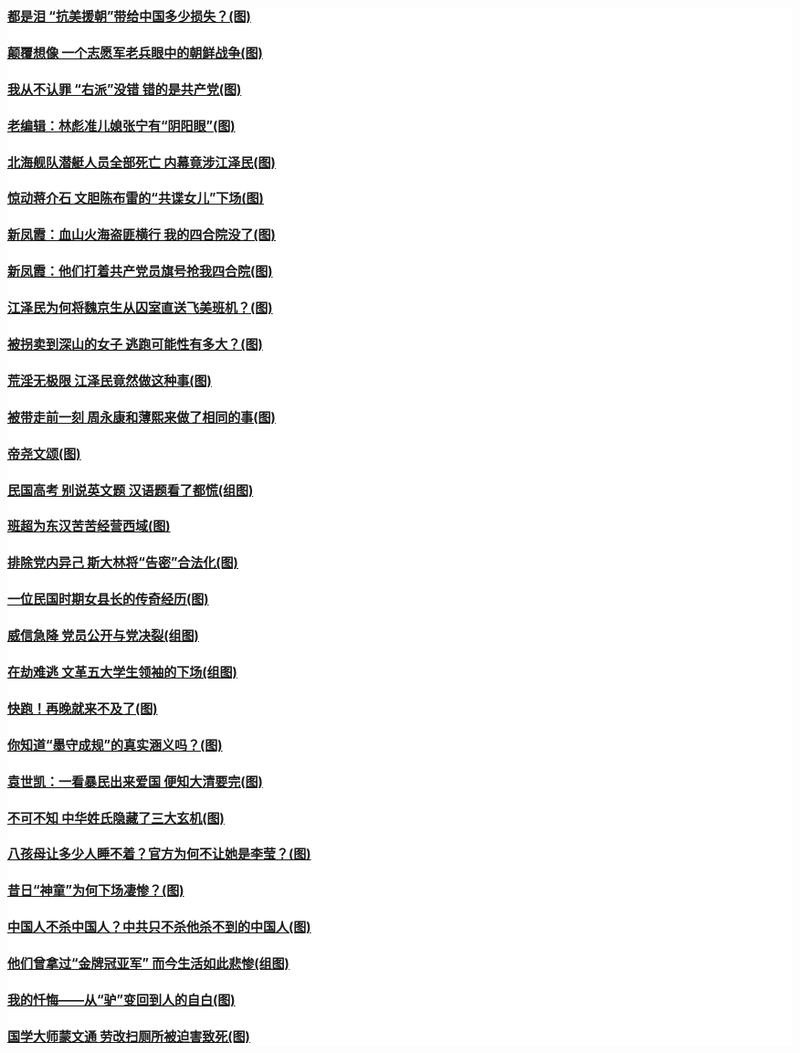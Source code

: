#### [都是泪 “抗美援朝”带给中国多少损失？(图)](../pages/p6/998256.md?t=11201552)
#### [颠覆想像 一个志愿军老兵眼中的朝鲜战争(图)](../pages/p6/998255.md?t=11201552)
#### [我从不认罪 “右派”没错 错的是共产党(图)](../pages/p6/998254.md?t=11201552)
#### [老编辑：林彪准儿媳张宁有“阴阳眼”(图)](../pages/p6/998253.md?t=11201552)
#### [北海舰队潜艇人员全部死亡 内幕竟涉江泽民(图)](../pages/p6/998249.md?t=11201552)
#### [惊动蒋介石 文胆陈布雷的“共谍女儿”下场(图)](../pages/p6/998246.md?t=11201552)
#### [新凤霞：血山火海盗匪横行 我的四合院没了(图)](../pages/p6/998244.md?t=11201552)
#### [新凤霞：他们打着共产党员旗号抢我四合院(图)](../pages/p6/998243.md?t=11201552)
#### [江泽民为何将魏京生从囚室直送飞美班机？(图)](../pages/p6/998239.md?t=11201552)
#### [被拐卖到深山的女子 逃跑可能性有多大？(图)](../pages/p6/998220.md?t=11201552)
#### [荒淫无极限 江泽民竟然做这种事(图)](../pages/p6/998198.md?t=11201552)
#### [被带走前一刻 周永康和薄熙来做了相同的事(图)](../pages/p6/998190.md?t=11201552)
#### [帝尧文颂(图)](../pages/p6/998113.md?t=11201552)
#### [民国高考 别说英文题 汉语题看了都慌(组图)](../pages/p6/998094.md?t=11201552)
#### [班超为东汉苦苦经营西域(图)](../pages/p6/998093.md?t=11201552)
#### [排除党内异己 斯大林将“告密”合法化(图)](../pages/p6/998092.md?t=11201552)
#### [一位民国时期女县长的传奇经历(图)](../pages/p6/998091.md?t=11201552)
#### [威信急降 党员公开与党决裂(组图)](../pages/p6/998056.md?t=11201552)
#### [在劫难逃 文革五大学生领袖的下场(组图)](../pages/p6/998055.md?t=11201552)
#### [快跑！再晚就来不及了(图)](../pages/p6/998053.md?t=11201552)
#### [你知道“墨守成规”的真实涵义吗？(图)](../pages/p6/997938.md?t=11201552)
#### [袁世凯：一看暴民出来爱国 便知大清要完(图)](../pages/p6/997936.md?t=11201552)
#### [不可不知 中华姓氏隐藏了三大玄机(图)](../pages/p6/997819.md?t=11201552)
#### [八孩母让多少人睡不着？官方为何不让她是李莹？(图)](../pages/p6/997785.md?t=11201552)
#### [昔日“神童”为何下场凄惨？(图)](../pages/p6/997748.md?t=11201552)
#### [中国人不杀中国人？中共只不杀他杀不到的中国人(图)](../pages/p6/997744.md?t=11201552)
#### [他们曾拿过“金牌冠亚军” 而今生活如此悲惨(组图)](../pages/p6/997741.md?t=11201552)
#### [我的忏悔——从“驴”变回到人的自白(图)](../pages/p6/997706.md?t=11201552)
#### [国学大师蒙文通 劳改扫厕所被迫害致死(图)](../pages/p6/997704.md?t=11201552)